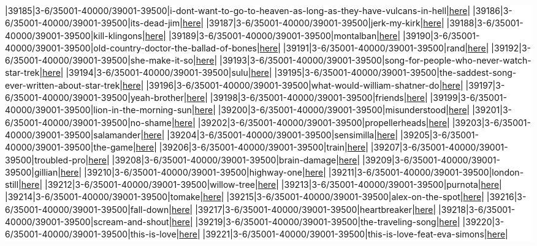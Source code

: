 |39185|3-6/35001-40000/39001-39500|i-dont-want-to-go-to-heaven-as-long-as-they-have-vulcans-in-hell|[here](https://cdn.jsdelivr.net/gh/guitarchord/cc3-6/35001-40000/39001-39500/i-dont-want-to-go-to-heaven-as-long-as-they-have-vulcans-in-hell.webp)|
|39186|3-6/35001-40000/39001-39500|its-dead-jim|[here](https://cdn.jsdelivr.net/gh/guitarchord/cc3-6/35001-40000/39001-39500/its-dead-jim.webp)|
|39187|3-6/35001-40000/39001-39500|jerk-my-kirk|[here](https://cdn.jsdelivr.net/gh/guitarchord/cc3-6/35001-40000/39001-39500/jerk-my-kirk.webp)|
|39188|3-6/35001-40000/39001-39500|kill-klingons|[here](https://cdn.jsdelivr.net/gh/guitarchord/cc3-6/35001-40000/39001-39500/kill-klingons.webp)|
|39189|3-6/35001-40000/39001-39500|montalban|[here](https://cdn.jsdelivr.net/gh/guitarchord/cc3-6/35001-40000/39001-39500/montalban.webp)|
|39190|3-6/35001-40000/39001-39500|old-country-doctor-the-ballad-of-bones|[here](https://cdn.jsdelivr.net/gh/guitarchord/cc3-6/35001-40000/39001-39500/old-country-doctor-the-ballad-of-bones.webp)|
|39191|3-6/35001-40000/39001-39500|rand|[here](https://cdn.jsdelivr.net/gh/guitarchord/cc3-6/35001-40000/39001-39500/rand.webp)|
|39192|3-6/35001-40000/39001-39500|she-make-it-so|[here](https://cdn.jsdelivr.net/gh/guitarchord/cc3-6/35001-40000/39001-39500/she-make-it-so.webp)|
|39193|3-6/35001-40000/39001-39500|song-for-people-who-never-watch-star-trek|[here](https://cdn.jsdelivr.net/gh/guitarchord/cc3-6/35001-40000/39001-39500/song-for-people-who-never-watch-star-trek.webp)|
|39194|3-6/35001-40000/39001-39500|sulu|[here](https://cdn.jsdelivr.net/gh/guitarchord/cc3-6/35001-40000/39001-39500/sulu.webp)|
|39195|3-6/35001-40000/39001-39500|the-saddest-song-ever-written-about-star-trek|[here](https://cdn.jsdelivr.net/gh/guitarchord/cc3-6/35001-40000/39001-39500/the-saddest-song-ever-written-about-star-trek.webp)|
|39196|3-6/35001-40000/39001-39500|what-would-william-shatner-do|[here](https://cdn.jsdelivr.net/gh/guitarchord/cc3-6/35001-40000/39001-39500/what-would-william-shatner-do.webp)|
|39197|3-6/35001-40000/39001-39500|yeah-brother|[here](https://cdn.jsdelivr.net/gh/guitarchord/cc3-6/35001-40000/39001-39500/yeah-brother.webp)|
|39198|3-6/35001-40000/39001-39500|friends|[here](https://cdn.jsdelivr.net/gh/guitarchord/cc3-6/35001-40000/39001-39500/friends.webp)|
|39199|3-6/35001-40000/39001-39500|lion-in-the-morning-sun|[here](https://cdn.jsdelivr.net/gh/guitarchord/cc3-6/35001-40000/39001-39500/lion-in-the-morning-sun.webp)|
|39200|3-6/35001-40000/39001-39500|misunderstood|[here](https://cdn.jsdelivr.net/gh/guitarchord/cc3-6/35001-40000/39001-39500/misunderstood.webp)|
|39201|3-6/35001-40000/39001-39500|no-shame|[here](https://cdn.jsdelivr.net/gh/guitarchord/cc3-6/35001-40000/39001-39500/no-shame.webp)|
|39202|3-6/35001-40000/39001-39500|propellerheads|[here](https://cdn.jsdelivr.net/gh/guitarchord/cc3-6/35001-40000/39001-39500/propellerheads.webp)|
|39203|3-6/35001-40000/39001-39500|salamander|[here](https://cdn.jsdelivr.net/gh/guitarchord/cc3-6/35001-40000/39001-39500/salamander.webp)|
|39204|3-6/35001-40000/39001-39500|sensimilla|[here](https://cdn.jsdelivr.net/gh/guitarchord/cc3-6/35001-40000/39001-39500/sensimilla.webp)|
|39205|3-6/35001-40000/39001-39500|the-game|[here](https://cdn.jsdelivr.net/gh/guitarchord/cc3-6/35001-40000/39001-39500/the-game.webp)|
|39206|3-6/35001-40000/39001-39500|train|[here](https://cdn.jsdelivr.net/gh/guitarchord/cc3-6/35001-40000/39001-39500/train.webp)|
|39207|3-6/35001-40000/39001-39500|troubled-pro|[here](https://cdn.jsdelivr.net/gh/guitarchord/cc3-6/35001-40000/39001-39500/troubled-pro.webp)|
|39208|3-6/35001-40000/39001-39500|brain-damage|[here](https://cdn.jsdelivr.net/gh/guitarchord/cc3-6/35001-40000/39001-39500/brain-damage.webp)|
|39209|3-6/35001-40000/39001-39500|gillian|[here](https://cdn.jsdelivr.net/gh/guitarchord/cc3-6/35001-40000/39001-39500/gillian.webp)|
|39210|3-6/35001-40000/39001-39500|highway-one|[here](https://cdn.jsdelivr.net/gh/guitarchord/cc3-6/35001-40000/39001-39500/highway-one.webp)|
|39211|3-6/35001-40000/39001-39500|london-still|[here](https://cdn.jsdelivr.net/gh/guitarchord/cc3-6/35001-40000/39001-39500/london-still.webp)|
|39212|3-6/35001-40000/39001-39500|willow-tree|[here](https://cdn.jsdelivr.net/gh/guitarchord/cc3-6/35001-40000/39001-39500/willow-tree.webp)|
|39213|3-6/35001-40000/39001-39500|purnota|[here](https://cdn.jsdelivr.net/gh/guitarchord/cc3-6/35001-40000/39001-39500/purnota.webp)|
|39214|3-6/35001-40000/39001-39500|tomake|[here](https://cdn.jsdelivr.net/gh/guitarchord/cc3-6/35001-40000/39001-39500/tomake.webp)|
|39215|3-6/35001-40000/39001-39500|alex-on-the-spot|[here](https://cdn.jsdelivr.net/gh/guitarchord/cc3-6/35001-40000/39001-39500/alex-on-the-spot.webp)|
|39216|3-6/35001-40000/39001-39500|fall-down|[here](https://cdn.jsdelivr.net/gh/guitarchord/cc3-6/35001-40000/39001-39500/fall-down.webp)|
|39217|3-6/35001-40000/39001-39500|heartbreaker|[here](https://cdn.jsdelivr.net/gh/guitarchord/cc3-6/35001-40000/39001-39500/heartbreaker.webp)|
|39218|3-6/35001-40000/39001-39500|scream-and-shout|[here](https://cdn.jsdelivr.net/gh/guitarchord/cc3-6/35001-40000/39001-39500/scream-and-shout.webp)|
|39219|3-6/35001-40000/39001-39500|the-traveling-song|[here](https://cdn.jsdelivr.net/gh/guitarchord/cc3-6/35001-40000/39001-39500/the-traveling-song.webp)|
|39220|3-6/35001-40000/39001-39500|this-is-love|[here](https://cdn.jsdelivr.net/gh/guitarchord/cc3-6/35001-40000/39001-39500/this-is-love.webp)|
|39221|3-6/35001-40000/39001-39500|this-is-love-feat-eva-simons|[here](https://cdn.jsdelivr.net/gh/guitarchord/cc3-6/35001-40000/39001-39500/this-is-love-feat-eva-simons.webp)|